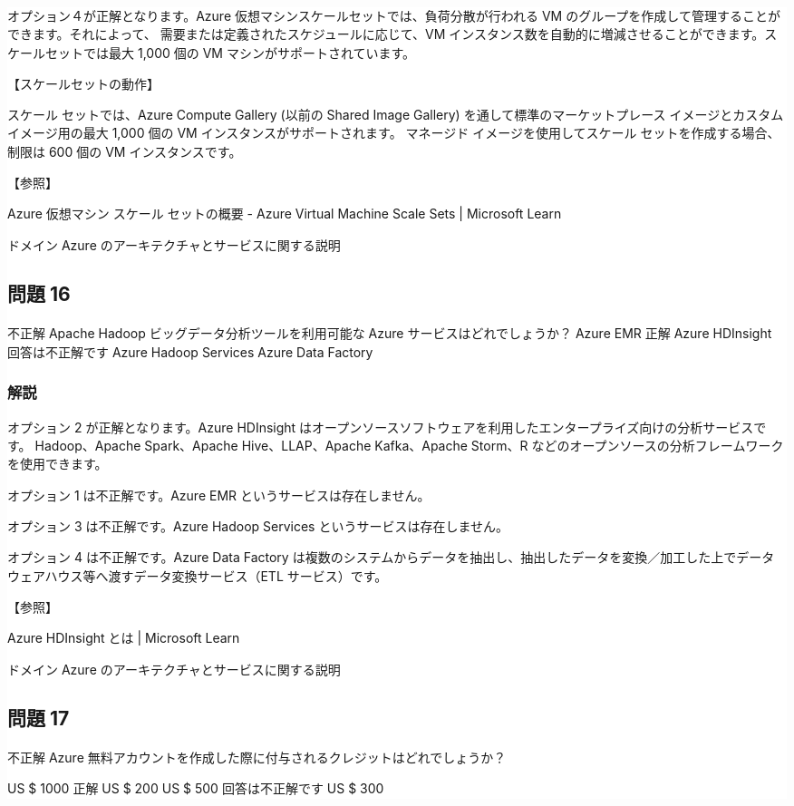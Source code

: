 オプション４が正解となります。Azure 仮想マシンスケールセットでは、負荷分散が行われる VM のグループを作成して管理することができます。それによって、 需要または定義されたスケジュールに応じて、VM インスタンス数を自動的に増減させることができます。スケールセットでは最大 1,000 個の VM マシンがサポートされています。

【スケールセットの動作】

スケール セットでは、Azure Compute Gallery (以前の Shared Image Gallery) を通して標準のマーケットプレース イメージとカスタム イメージ用の最大 1,000 個の VM インスタンスがサポートされます。 マネージド イメージを使用してスケール セットを作成する場合、制限は 600 個の VM インスタンスです。

【参照】

Azure 仮想マシン スケール セットの概要 - Azure Virtual Machine Scale Sets | Microsoft Learn

ドメイン
Azure のアーキテクチャとサービスに関する説明

## 問題 16

不正解
Apache Hadoop ビッグデータ分析ツールを利用可能な Azure サービスはどれでしょうか？
Azure EMR
正解
Azure HDInsight
回答は不正解です
Azure Hadoop Services
Azure Data Factory

### 解説

オプション 2 が正解となります。Azure HDInsight はオープンソースソフトウェアを利用したエンタープライズ向けの分析サービスです。 Hadoop、Apache Spark、Apache Hive、LLAP、Apache Kafka、Apache Storm、R などのオープンソースの分析フレームワークを使用できます。

オプション 1 は不正解です。Azure EMR というサービスは存在しません。

オプション 3 は不正解です。Azure Hadoop Services というサービスは存在しません。

オプション 4 は不正解です。Azure Data Factory は複数のシステムからデータを抽出し、抽出したデータを変換／加工した上でデータウェアハウス等へ渡すデータ変換サービス（ETL サービス）です。

【参照】

Azure HDInsight とは | Microsoft Learn

ドメイン
Azure のアーキテクチャとサービスに関する説明

## 問題 17

不正解
Azure 無料アカウントを作成した際に付与されるクレジットはどれでしょうか？

US $ 1000
正解
US $ 200
US $ 500
回答は不正解です
US $ 300

